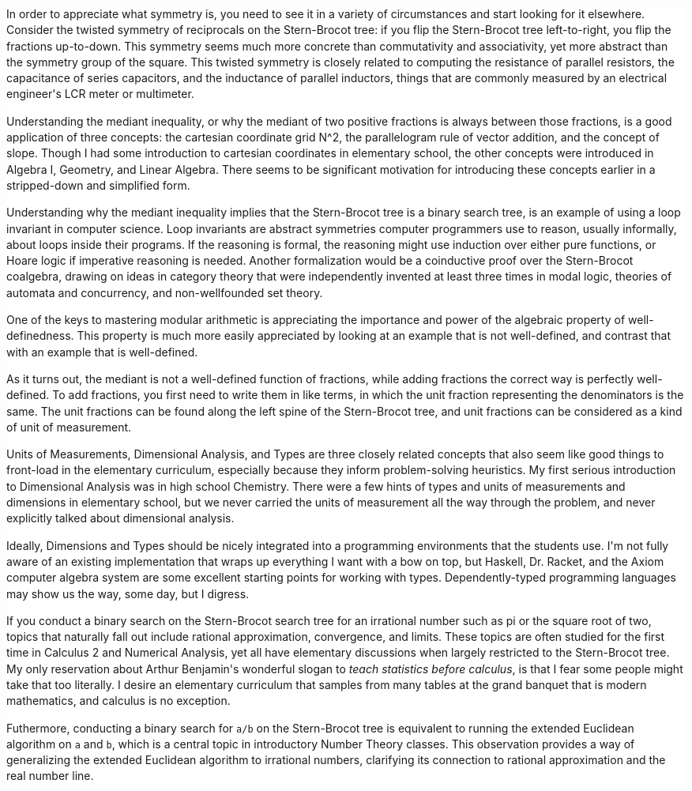 In order to appreciate what symmetry is, you need to see it in a variety of circumstances and start looking for it elsewhere.  Consider the twisted symmetry of reciprocals on the Stern-Brocot tree: if you flip the Stern-Brocot tree left-to-right, you flip the fractions up-to-down.  This symmetry seems much more concrete than commutativity and associativity, yet more abstract than the symmetry group of the square.  This twisted symmetry is closely related to computing the resistance of parallel resistors,  the capacitance of series capacitors, and the inductance of parallel inductors, things that are commonly measured by an electrical engineer's LCR meter or multimeter.

Understanding the mediant inequality, or why the mediant of two positive fractions is always between those fractions, is a good application of three concepts: the cartesian coordinate grid N^2, the parallelogram rule of vector addition, and the concept of slope.  Though I had some introduction to cartesian coordinates in elementary school, the other concepts were introduced in Algebra I, Geometry, and Linear Algebra.  There seems to be significant motivation for introducing these concepts earlier in a stripped-down and simplified form.

Understanding why the mediant inequality implies that the Stern-Brocot tree is a binary search tree, is an example of using a loop invariant in computer science.   Loop invariants are abstract symmetries computer programmers use to reason, usually informally, about loops inside their programs.  If the reasoning is formal, the reasoning might use induction over either pure functions, or Hoare logic if imperative reasoning is needed.  Another formalization would be a coinductive proof over the Stern-Brocot coalgebra, drawing on ideas in category theory that were independently invented at least three times in modal logic, theories of automata and concurrency, and non-wellfounded set theory.

One of the keys to mastering modular arithmetic is appreciating the importance and power of the algebraic property of well-definedness. This property is much more easily appreciated by looking at an example that is not well-defined, and contrast that with an example that is well-defined.

As it turns out, the mediant is not a well-defined function of fractions, while adding
fractions the correct way is perfectly well-defined. To add fractions, you first need to
write them in like terms, in which the unit fraction representing the denominators is the
same. The unit fractions can be found along the left spine of the Stern-Brocot tree, and
unit fractions can be considered as a kind of unit of measurement.

Units of Measurements, Dimensional Analysis, and Types are three closely related concepts that also seem like good things to front-load in the elementary curriculum, especially because they inform problem-solving heuristics. My first serious introduction to Dimensional Analysis was in high school Chemistry. There were a few hints of types and units of measurements and dimensions in elementary school, but we never carried the units of measurement all the way through the problem, and never explicitly talked about dimensional analysis.

Ideally, Dimensions and Types should be nicely integrated into a programming environments that the students use. I'm not fully aware of an existing implementation that wraps up everything I want with a bow on top, but Haskell, Dr. Racket, and the Axiom computer algebra system are some excellent starting points for working with types. Dependently-typed programming languages may show us the way, some day, but I digress.

If you conduct a binary search on the Stern-Brocot search tree for an irrational number such as pi or the square root of two,  topics that naturally fall out include rational approximation, convergence, and limits. These topics are often studied for the first time in Calculus 2 and Numerical Analysis, yet all have elementary discussions when largely restricted to the Stern-Brocot tree.  My only reservation about Arthur Benjamin's wonderful slogan to _teach statistics before calculus_, is that I fear some people might take that too literally. I desire an elementary curriculum that samples from many tables at the grand banquet that is modern mathematics, and calculus is no exception.

Futhermore, conducting a binary search for `a/b` on the Stern-Brocot tree is equivalent to running the extended Euclidean algorithm on `a` and `b`, which is a central topic in introductory Number Theory classes. This observation provides a way of generalizing the extended Euclidean algorithm to irrational numbers, clarifying its connection to rational approximation and the real number line.
